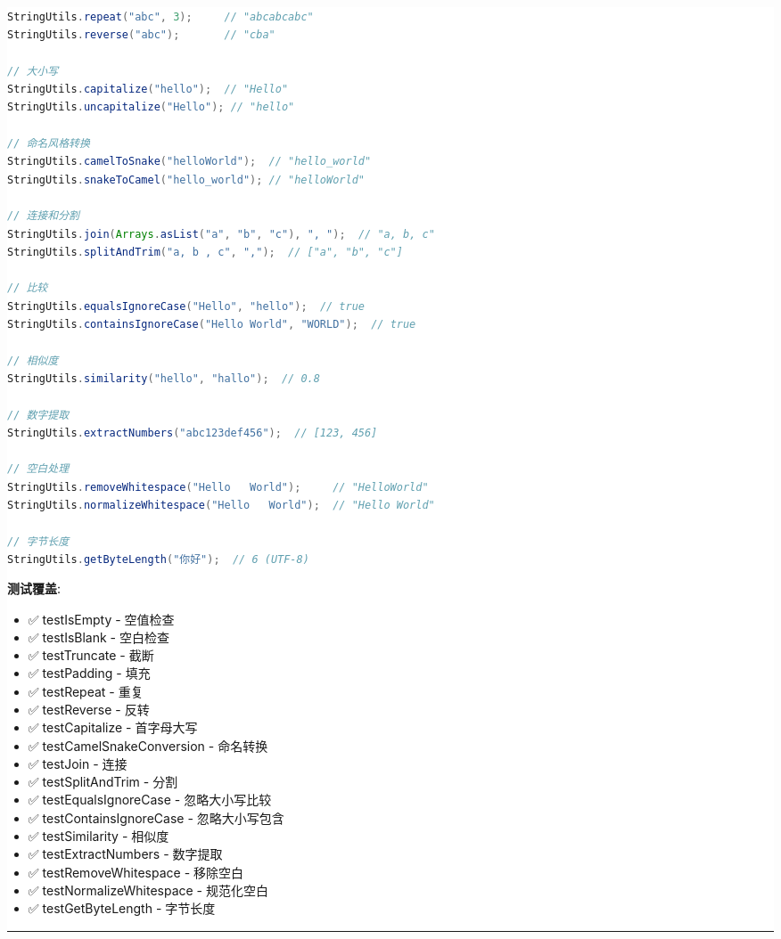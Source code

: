 ```java
StringUtils.repeat("abc", 3);     // "abcabcabc"
StringUtils.reverse("abc");       // "cba"

// 大小写
StringUtils.capitalize("hello");  // "Hello"
StringUtils.uncapitalize("Hello"); // "hello"

// 命名风格转换
StringUtils.camelToSnake("helloWorld");  // "hello_world"
StringUtils.snakeToCamel("hello_world"); // "helloWorld"

// 连接和分割
StringUtils.join(Arrays.asList("a", "b", "c"), ", ");  // "a, b, c"
StringUtils.splitAndTrim("a, b , c", ",");  // ["a", "b", "c"]

// 比较
StringUtils.equalsIgnoreCase("Hello", "hello");  // true
StringUtils.containsIgnoreCase("Hello World", "WORLD");  // true

// 相似度
StringUtils.similarity("hello", "hallo");  // 0.8

// 数字提取
StringUtils.extractNumbers("abc123def456");  // [123, 456]

// 空白处理
StringUtils.removeWhitespace("Hello   World");     // "HelloWorld"
StringUtils.normalizeWhitespace("Hello   World");  // "Hello World"

// 字节长度
StringUtils.getByteLength("你好");  // 6 (UTF-8)
```

**测试覆盖**:
- ✅ testIsEmpty - 空值检查
- ✅ testIsBlank - 空白检查
- ✅ testTruncate - 截断
- ✅ testPadding - 填充
- ✅ testRepeat - 重复
- ✅ testReverse - 反转
- ✅ testCapitalize - 首字母大写
- ✅ testCamelSnakeConversion - 命名转换
- ✅ testJoin - 连接
- ✅ testSplitAndTrim - 分割
- ✅ testEqualsIgnoreCase - 忽略大小写比较
- ✅ testContainsIgnoreCase - 忽略大小写包含
- ✅ testSimilarity - 相似度
- ✅ testExtractNumbers - 数字提取
- ✅ testRemoveWhitespace - 移除空白
- ✅ testNormalizeWhitespace - 规范化空白
- ✅ testGetByteLength - 字节长度

---